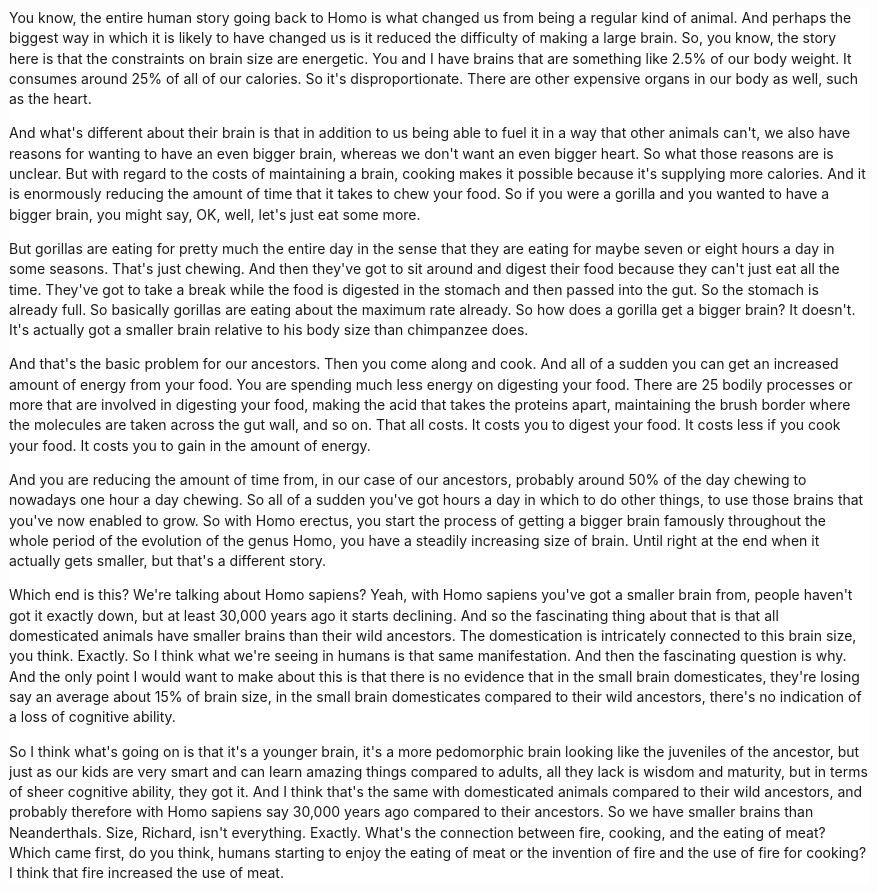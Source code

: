 You know, the entire human story going back to Homo is what changed us from being a regular kind of animal. And perhaps the biggest way in which it is likely to have changed us is it reduced the difficulty of making a large brain. So, you know, the story here is that the constraints on brain size are energetic. You and I have brains that are something like 2.5% of our body weight. It consumes around 25% of all of our calories. So it's disproportionate. There are other expensive organs in our body as well, such as the heart.

And what's different about their brain is that in addition to us being able to fuel it in a way that other animals can't, we also have reasons for wanting to have an even bigger brain, whereas we don't want an even bigger heart. So what those reasons are is unclear. But with regard to the costs of maintaining a brain, cooking makes it possible because it's supplying more calories. And it is enormously reducing the amount of time that it takes to chew your food. So if you were a gorilla and you wanted to have a bigger brain, you might say, OK, well, let's just eat some more.

But gorillas are eating for pretty much the entire day in the sense that they are eating for maybe seven or eight hours a day in some seasons. That's just chewing. And then they've got to sit around and digest their food because they can't just eat all the time. They've got to take a break while the food is digested in the stomach and then passed into the gut. So the stomach is already full. So basically gorillas are eating about the maximum rate already. So how does a gorilla get a bigger brain? It doesn't. It's actually got a smaller brain relative to his body size than chimpanzee does.

And that's the basic problem for our ancestors. Then you come along and cook. And all of a sudden you can get an increased amount of energy from your food. You are spending much less energy on digesting your food. There are 25 bodily processes or more that are involved in digesting your food, making the acid that takes the proteins apart, maintaining the brush border where the molecules are taken across the gut wall, and so on. That all costs. It costs you to digest your food. It costs less if you cook your food. It costs you to gain in the amount of energy.

And you are reducing the amount of time from, in our case of our ancestors, probably around 50% of the day chewing to nowadays one hour a day chewing. So all of a sudden you've got hours a day in which to do other things, to use those brains that you've now enabled to grow. So with Homo erectus, you start the process of getting a bigger brain famously throughout the whole period of the evolution of the genus Homo, you have a steadily increasing size of brain. Until right at the end when it actually gets smaller, but that's a different story.

Which end is this? We're talking about Homo sapiens? Yeah, with Homo sapiens you've got a smaller brain from, people haven't got it exactly down, but at least 30,000 years ago it starts declining. And so the fascinating thing about that is that all domesticated animals have smaller brains than their wild ancestors. The domestication is intricately connected to this brain size, you think. Exactly. So I think what we're seeing in humans is that same manifestation. And then the fascinating question is why. And the only point I would want to make about this is that there is no evidence that in the small brain domesticates, they're losing say an average about 15% of brain size, in the small brain domesticates compared to their wild ancestors, there's no indication of a loss of cognitive ability.

So I think what's going on is that it's a younger brain, it's a more pedomorphic brain looking like the juveniles of the ancestor, but just as our kids are very smart and can learn amazing things compared to adults, all they lack is wisdom and maturity, but in terms of sheer cognitive ability, they got it. And I think that's the same with domesticated animals compared to their wild ancestors, and probably therefore with Homo sapiens say 30,000 years ago compared to their ancestors. So we have smaller brains than Neanderthals. Size, Richard, isn't everything. Exactly. What's the connection between fire, cooking, and the eating of meat? Which came first, do you think, humans starting to enjoy the eating of meat or the invention of fire and the use of fire for cooking? I think that fire increased the use of meat.
